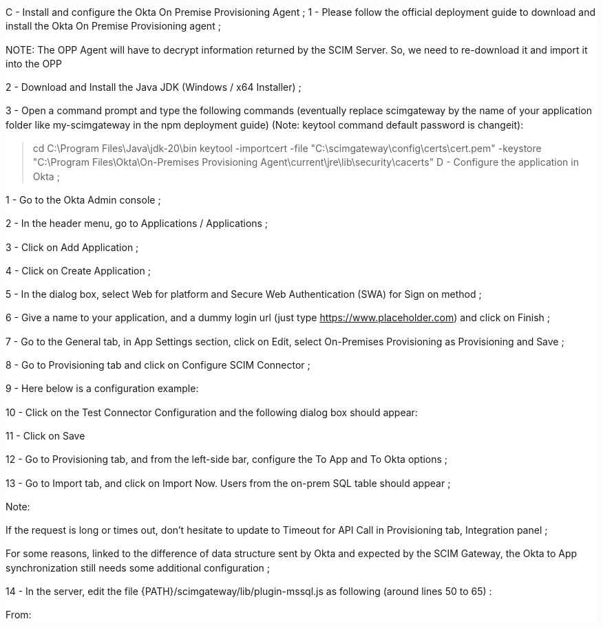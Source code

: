C - Install and configure the Okta On Premise Provisioning Agent ;
1 - Please follow the official deployment guide to download and install the Okta On Premise Provisioning agent ;

NOTE: The OPP Agent will have to decrypt information returned by the SCIM Server. So, we need to re-download it and import it into the OPP

2 - Download and Install the Java JDK (Windows / x64 Installer) ;

3 - Open a command prompt and type the following commands (eventually replace scimgateway by the name of your application folder like my-scimgateway in the npm deployment guide) (Note: keytool command default password is changeit):


> cd C:\Program Files\Java\jdk-20\bin
> keytool -importcert -file "C:\scimgateway\config\certs\cert.pem" -keystore "C:\Program Files\Okta\On-Premises Provisioning Agent\current\jre\lib\security\cacerts"
D - Configure the application in Okta ;
 

1 - Go to the Okta Admin console ;

2 - In the header menu, go to Applications / Applications ;

3 - Click on Add Application ;

4 - Click on Create Application ;

5 - In the dialog box, select Web for platform and Secure Web Authentication (SWA) for Sign on method ;

6 - Give a name to your application, and a dummy login url (just type https://www.placeholder.com) and click on Finish ;

7 - Go to the General tab, in App Settings section, click on Edit, select On-Premises Provisioning as Provisioning and Save ;

8 - Go to Provisioning tab and click on Configure SCIM Connector ;

9 - Here below is a configuration example:


10 - Click on the Test Connector Configuration and the following dialog box should appear:


11 - Click on Save

12 - Go to Provisioning tab, and from the left-side bar, configure the To App and To Okta options ;

13 - Go to Import tab, and click on Import Now. Users from the on-prem SQL table should appear ;

Note: 

If the request is long or times out, don’t hesitate to update to Timeout for API Call in Provisioning tab, Integration panel ;

For some reasons, linked to the difference of data structure sent by Okta and expected by the SCIM Gateway, the Okta to App synchronization still needs some additional configuration ;

14 - In the server, edit the file {PATH}/scimgateway/lib/plugin-mssql.js as following (around lines 50 to 65) :

From:
